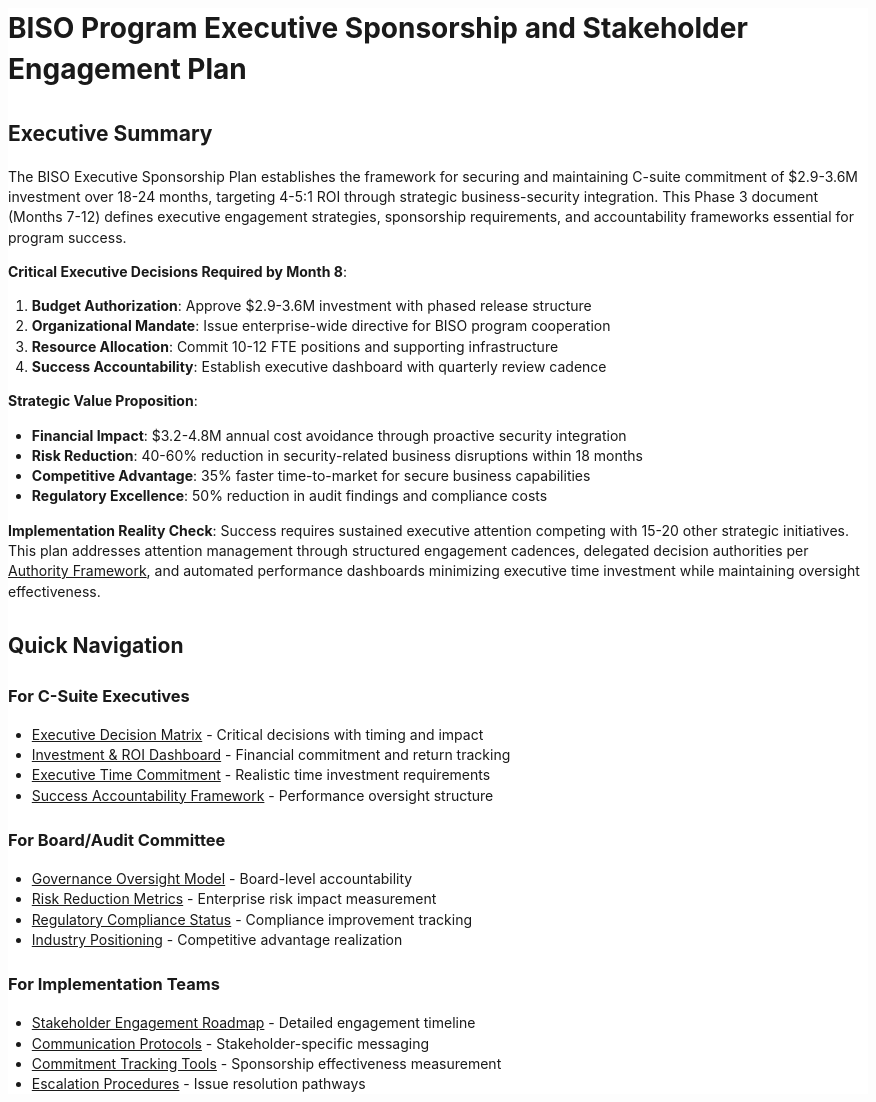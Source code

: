 # BISO Program Executive Sponsorship and Stakeholder Engagement Plan

## Executive Summary

The BISO Executive Sponsorship Plan establishes the framework for securing and maintaining C-suite commitment of $2.9-3.6M investment over 18-24 months, targeting 4-5:1 ROI through strategic business-security integration. This Phase 3 document (Months 7-12) defines executive engagement strategies, sponsorship requirements, and accountability frameworks essential for program success.

**Critical Executive Decisions Required by Month 8**:
1. **Budget Authorization**: Approve $2.9-3.6M investment with phased release structure
2. **Organizational Mandate**: Issue enterprise-wide directive for BISO program cooperation
3. **Resource Allocation**: Commit 10-12 FTE positions and supporting infrastructure
4. **Success Accountability**: Establish executive dashboard with quarterly review cadence

**Strategic Value Proposition**:
- **Financial Impact**: $3.2-4.8M annual cost avoidance through proactive security integration
- **Risk Reduction**: 40-60% reduction in security-related business disruptions within 18 months
- **Competitive Advantage**: 35% faster time-to-market for secure business capabilities
- **Regulatory Excellence**: 50% reduction in audit findings and compliance costs

**Implementation Reality Check**: Success requires sustained executive attention competing with 15-20 other strategic initiatives. This plan addresses attention management through structured engagement cadences, delegated decision authorities per [Authority Framework](./BISOPRO-06_Authority_Framework.md), and automated performance dashboards minimizing executive time investment while maintaining oversight effectiveness.

## Quick Navigation

### For C-Suite Executives
- [Executive Decision Matrix](#executive-decision-matrix) - Critical decisions with timing and impact
- [Investment & ROI Dashboard](#investment-roi-dashboard) - Financial commitment and return tracking
- [Executive Time Commitment](#executive-time-commitment) - Realistic time investment requirements
- [Success Accountability Framework](#success-accountability-framework) - Performance oversight structure

### For Board/Audit Committee
- [Governance Oversight Model](#governance-oversight-model) - Board-level accountability
- [Risk Reduction Metrics](#risk-reduction-metrics) - Enterprise risk impact measurement
- [Regulatory Compliance Status](#regulatory-compliance-status) - Compliance improvement tracking
- [Industry Positioning](#industry-positioning) - Competitive advantage realization

### For Implementation Teams
- [Stakeholder Engagement Roadmap](#stakeholder-engagement-roadmap) - Detailed engagement timeline
- [Communication Protocols](#communication-protocols) - Stakeholder-specific messaging
- [Commitment Tracking Tools](#commitment-tracking-tools) - Sponsorship effectiveness measurement
- [Escalation Procedures](#escalation-procedures) - Issue resolution pathways
